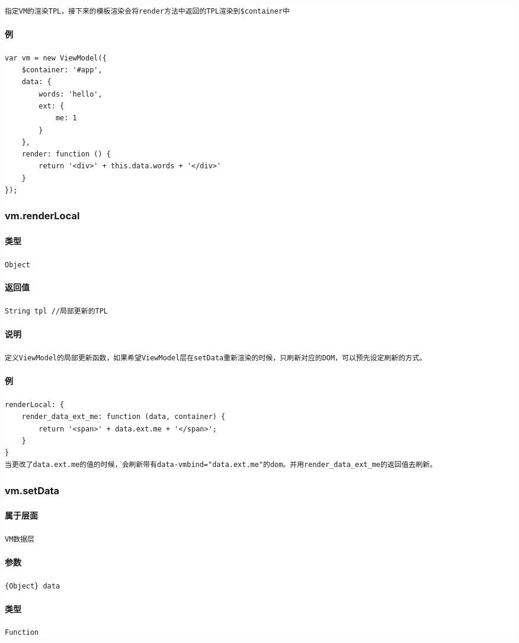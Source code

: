     指定VM的渲染TPL，接下来的模板渲染会将render方法中返回的TPL渲染到$container中

#### 例
    
    var vm = new ViewModel({
        $container: '#app',
        data: {
            words: 'hello',
            ext: {
                me: 1
            }
        },
        render: function () {
            return '<div>' + this.data.words + '</div>'    
        }
    });
    
### vm.renderLocal

#### 类型

    Object

#### 返回值

    String tpl //局部更新的TPL

#### 说明

    定义ViewModel的局部更新函数，如果希望ViewModel层在setData重新渲染的时候，只刷新对应的DOM，可以预先设定刷新的方式。

#### 例
    renderLocal: {
        render_data_ext_me: function (data, container) {
            return '<span>' + data.ext.me + '</span>';
        }
    }
    当更改了data.ext.me的值的时候，会刷新带有data-vmbind="data.ext.me"的dom。并用render_data_ext_me的返回值去刷新。



### vm.setData

#### 属于层面

    VM数据层

#### 参数

    {Object} data

#### 类型

    Function
